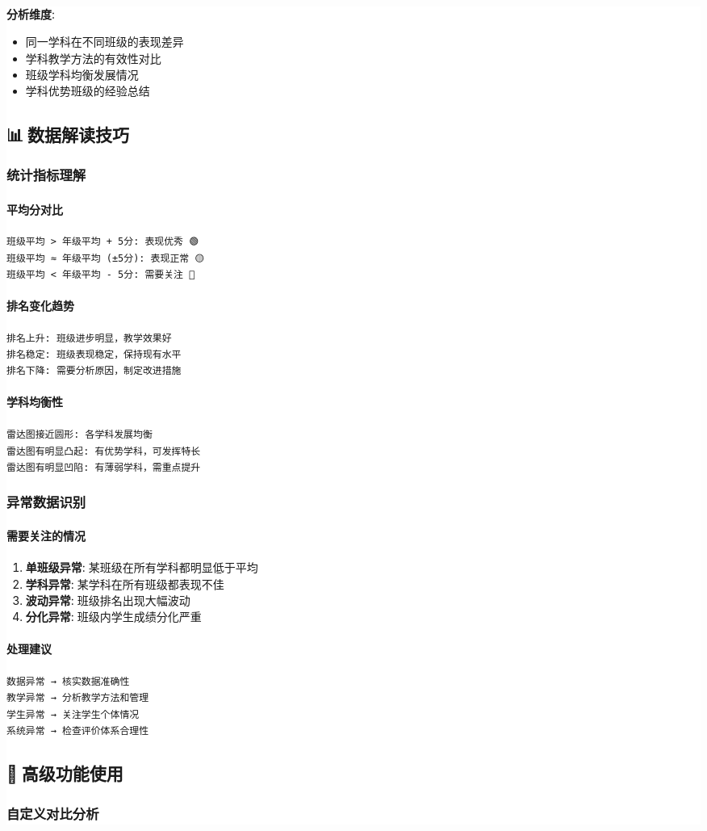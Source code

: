 **分析维度**:
- 同一学科在不同班级的表现差异
- 学科教学方法的有效性对比
- 班级学科均衡发展情况
- 学科优势班级的经验总结

## 📊 数据解读技巧

### 统计指标理解

#### 平均分对比
```
班级平均 > 年级平均 + 5分: 表现优秀 🟢
班级平均 ≈ 年级平均 (±5分): 表现正常 🟡  
班级平均 < 年级平均 - 5分: 需要关注 🔴
```

#### 排名变化趋势
```
排名上升: 班级进步明显，教学效果好
排名稳定: 班级表现稳定，保持现有水平
排名下降: 需要分析原因，制定改进措施
```

#### 学科均衡性
```
雷达图接近圆形: 各学科发展均衡
雷达图有明显凸起: 有优势学科，可发挥特长
雷达图有明显凹陷: 有薄弱学科，需重点提升
```

### 异常数据识别

#### 需要关注的情况
1. **单班级异常**: 某班级在所有学科都明显低于平均
2. **学科异常**: 某学科在所有班级都表现不佳
3. **波动异常**: 班级排名出现大幅波动
4. **分化异常**: 班级内学生成绩分化严重

#### 处理建议
```
数据异常 → 核实数据准确性
教学异常 → 分析教学方法和管理
学生异常 → 关注学生个体情况
系统异常 → 检查评价体系合理性
```

## 🔧 高级功能使用

### 自定义对比分析

